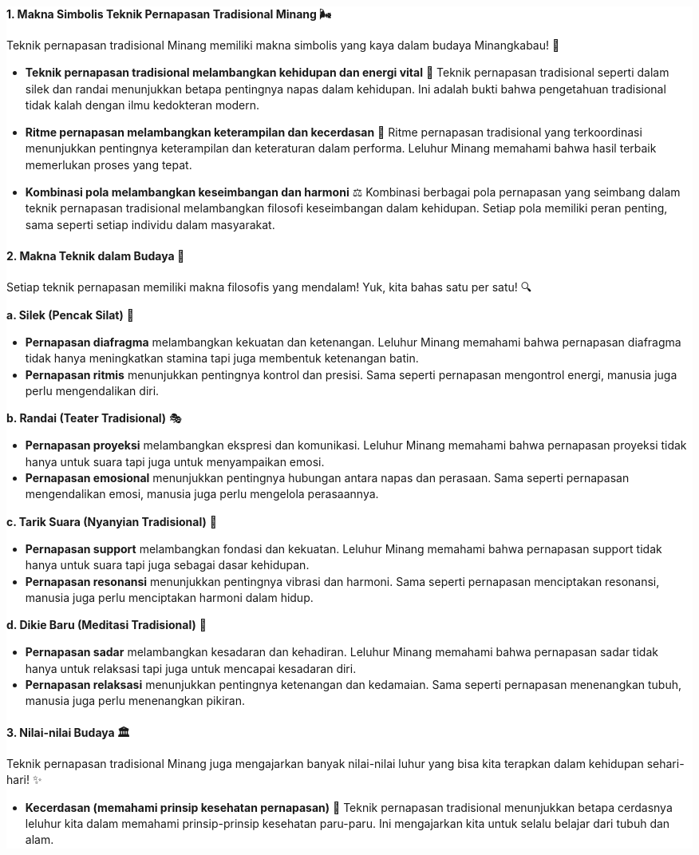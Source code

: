 #### 1. **Makna Simbolis Teknik Pernapasan Tradisional Minang** 🌬️

Teknik pernapasan tradisional Minang memiliki makna simbolis yang kaya dalam budaya Minangkabau! 💎

- **Teknik pernapasan tradisional melambangkan kehidupan dan energi vital** 🦁
  Teknik pernapasan tradisional seperti dalam silek dan randai menunjukkan betapa pentingnya napas dalam kehidupan. Ini adalah bukti bahwa pengetahuan tradisional tidak kalah dengan ilmu kedokteran modern.

- **Ritme pernapasan melambangkan keterampilan dan kecerdasan** 🧠
  Ritme pernapasan tradisional yang terkoordinasi menunjukkan pentingnya keterampilan dan keteraturan dalam performa. Leluhur Minang memahami bahwa hasil terbaik memerlukan proses yang tepat.

- **Kombinasi pola melambangkan keseimbangan dan harmoni** ⚖️
  Kombinasi berbagai pola pernapasan yang seimbang dalam teknik pernapasan tradisional melambangkan filosofi keseimbangan dalam kehidupan. Setiap pola memiliki peran penting, sama seperti setiap individu dalam masyarakat.

#### 2. **Makna Teknik dalam Budaya** 🔧

Setiap teknik pernapasan memiliki makna filosofis yang mendalam! Yuk, kita bahas satu per satu! 🔍

**a. Silek (Pencak Silat)** 🥋
- **Pernapasan diafragma** melambangkan kekuatan dan ketenangan. Leluhur Minang memahami bahwa pernapasan diafragma tidak hanya meningkatkan stamina tapi juga membentuk ketenangan batin.
- **Pernapasan ritmis** menunjukkan pentingnya kontrol dan presisi. Sama seperti pernapasan mengontrol energi, manusia juga perlu mengendalikan diri.

**b. Randai (Teater Tradisional)** 🎭
- **Pernapasan proyeksi** melambangkan ekspresi dan komunikasi. Leluhur Minang memahami bahwa pernapasan proyeksi tidak hanya untuk suara tapi juga untuk menyampaikan emosi.
- **Pernapasan emosional** menunjukkan pentingnya hubungan antara napas dan perasaan. Sama seperti pernapasan mengendalikan emosi, manusia juga perlu mengelola perasaannya.

**c. Tarik Suara (Nyanyian Tradisional)** 🎤
- **Pernapasan support** melambangkan fondasi dan kekuatan. Leluhur Minang memahami bahwa pernapasan support tidak hanya untuk suara tapi juga sebagai dasar kehidupan.
- **Pernapasan resonansi** menunjukkan pentingnya vibrasi dan harmoni. Sama seperti pernapasan menciptakan resonansi, manusia juga perlu menciptakan harmoni dalam hidup.

**d. Dikie Baru (Meditasi Tradisional)** 🧘
- **Pernapasan sadar** melambangkan kesadaran dan kehadiran. Leluhur Minang memahami bahwa pernapasan sadar tidak hanya untuk relaksasi tapi juga untuk mencapai kesadaran diri.
- **Pernapasan relaksasi** menunjukkan pentingnya ketenangan dan kedamaian. Sama seperti pernapasan menenangkan tubuh, manusia juga perlu menenangkan pikiran.

#### 3. **Nilai-nilai Budaya** 🏛️

Teknik pernapasan tradisional Minang juga mengajarkan banyak nilai-nilai luhur yang bisa kita terapkan dalam kehidupan sehari-hari! ✨

- **Kecerdasan (memahami prinsip kesehatan pernapasan)** 🧠
  Teknik pernapasan tradisional menunjukkan betapa cerdasnya leluhur kita dalam memahami prinsip-prinsip kesehatan paru-paru. Ini mengajarkan kita untuk selalu belajar dari tubuh dan alam.
